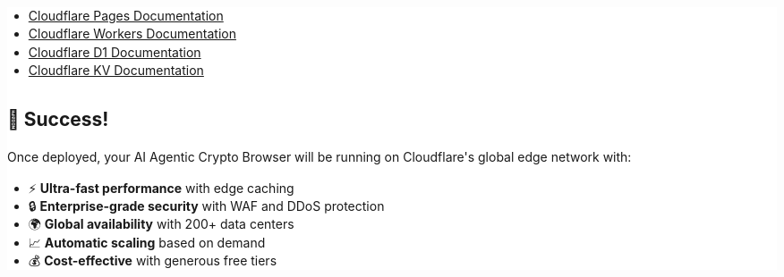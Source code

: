 - [Cloudflare Pages Documentation](https://developers.cloudflare.com/pages/)
- [Cloudflare Workers Documentation](https://developers.cloudflare.com/workers/)
- [Cloudflare D1 Documentation](https://developers.cloudflare.com/d1/)
- [Cloudflare KV Documentation](https://developers.cloudflare.com/workers/runtime-apis/kv/)

## 🎉 Success!

Once deployed, your AI Agentic Crypto Browser will be running on Cloudflare's global edge network with:

- ⚡ **Ultra-fast performance** with edge caching
- 🔒 **Enterprise-grade security** with WAF and DDoS protection
- 🌍 **Global availability** with 200+ data centers
- 📈 **Automatic scaling** based on demand
- 💰 **Cost-effective** with generous free tiers
